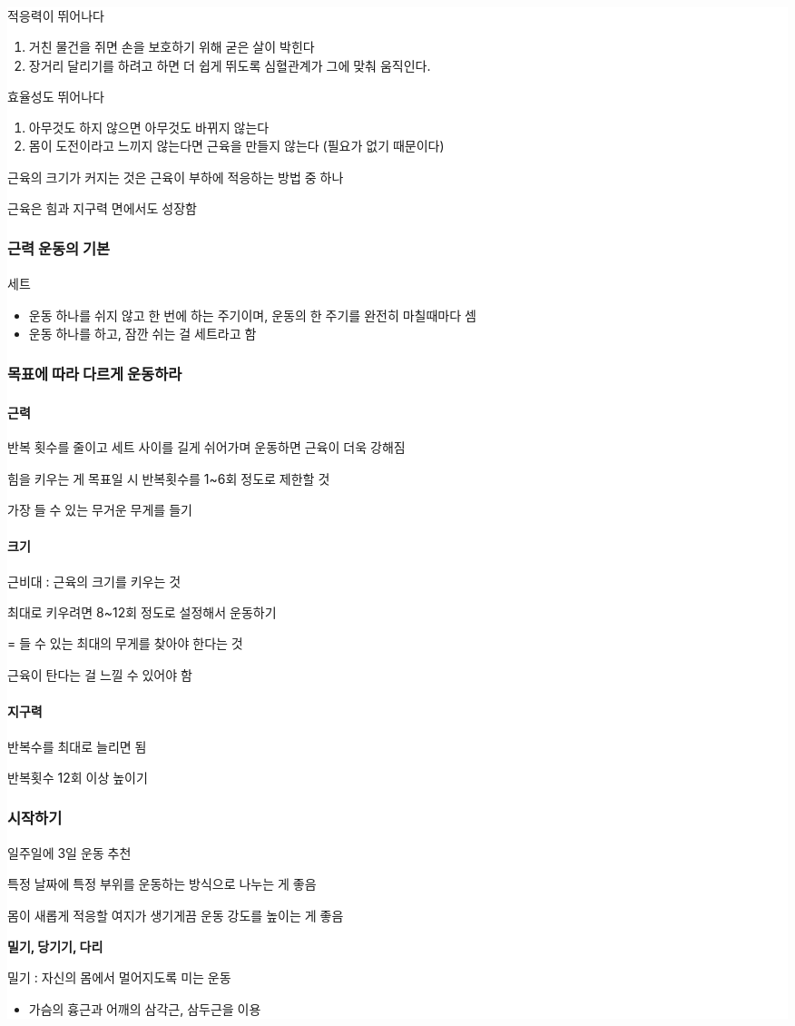 적응력이 뛰어나다

1. 거친 물건을 쥐면 손을 보호하기 위해 굳은 살이 박힌다
2. 장거리 달리기를 하려고 하면 더 쉽게 뛰도록 심혈관계가 그에 맞춰 움직인다.

효율성도 뛰어나다

1. 아무것도 하지 않으면 아무것도 바뀌지 않는다
2. 몸이 도전이라고 느끼지 않는다면 근육을 만들지 않는다 \(필요가 없기 때문이다\)

근육의 크기가 커지는 것은 근육이 부하에 적응하는 방법 중 하나

근육은 힘과 지구력 면에서도 성장함

### 근력 운동의 기본

세트

* 운동 하나를 쉬지 않고 한 번에 하는 주기이며, 운동의 한 주기를 완전히 마칠때마다 셈
* 운동 하나를 하고, 잠깐 쉬는 걸 세트라고 함

### 목표에 따라 다르게 운동하라

#### 근력

반복 횟수를 줄이고 세트 사이를 길게 쉬어가며 운동하면 근육이 더욱 강해짐

힘을 키우는 게 목표일 시 반복횟수를 1~6회 정도로 제한할 것

가장 들 수 있는 무거운 무게를 들기

#### 크기

근비대 : 근육의 크기를 키우는 것

최대로 키우려면 8~12회 정도로 설정해서 운동하기

= 들 수 있는 최대의 무게를 찾아야 한다는 것

근육이 탄다는 걸 느낄 수 있어야 함

#### 지구력

반복수를 최대로 늘리면 됨

반복횟수 12회 이상 높이기

### 시작하기

일주일에 3일 운동 추천

특정 날짜에 특정 부위를 운동하는 방식으로 나누는 게 좋음

몸이 새롭게 적응할 여지가 생기게끔 운동 강도를 높이는 게 좋음

**밀기, 당기기, 다리**

밀기 : 자신의 몸에서 멀어지도록 미는 운동

* 가슴의 흉근과 어깨의 삼각근, 삼두근을 이용
